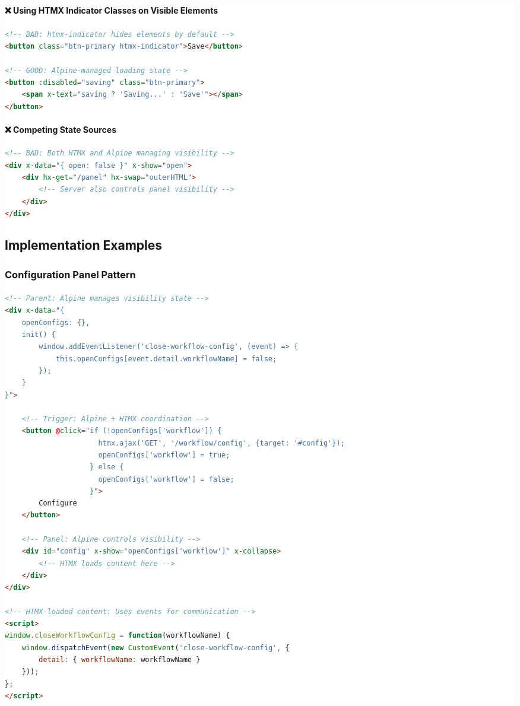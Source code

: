 #### ❌ Using HTMX Indicator Classes on Visible Elements
```html
<!-- BAD: htmx-indicator hides elements by default -->
<button class="btn-primary htmx-indicator">Save</button>

<!-- GOOD: Alpine-managed loading state -->
<button :disabled="saving" class="btn-primary">
    <span x-text="saving ? 'Saving...' : 'Save'"></span>
</button>
```

#### ❌ Competing State Sources
```html
<!-- BAD: Both HTMX and Alpine managing visibility -->
<div x-data="{ open: false }" x-show="open">
    <div hx-get="/panel" hx-swap="outerHTML">
        <!-- Server also controls panel visibility -->
    </div>
</div>
```

## Implementation Examples

### Configuration Panel Pattern
```html
<!-- Parent: Alpine manages visibility state -->
<div x-data="{ 
    openConfigs: {},
    init() {
        window.addEventListener('close-workflow-config', (event) => {
            this.openConfigs[event.detail.workflowName] = false;
        });
    }
}">
    
    <!-- Trigger: Alpine + HTMX coordination -->
    <button @click="if (!openConfigs['workflow']) {
                      htmx.ajax('GET', '/workflow/config', {target: '#config'});
                      openConfigs['workflow'] = true;
                    } else {
                      openConfigs['workflow'] = false;
                    }">
        Configure
    </button>
    
    <!-- Panel: Alpine controls visibility -->
    <div id="config" x-show="openConfigs['workflow']" x-collapse>
        <!-- HTMX loads content here -->
    </div>
</div>

<!-- HTMX-loaded content: Uses events for communication -->
<script>
window.closeWorkflowConfig = function(workflowName) {
    window.dispatchEvent(new CustomEvent('close-workflow-config', { 
        detail: { workflowName: workflowName } 
    }));
};
</script>
```
